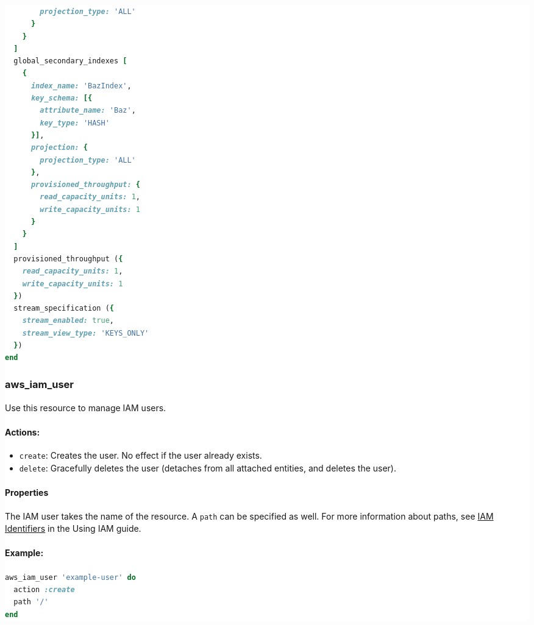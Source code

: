 ```ruby
        projection_type: 'ALL'
      }
    }
  ]
  global_secondary_indexes [
    {
      index_name: 'BazIndex',
      key_schema: [{
        attribute_name: 'Baz',
        key_type: 'HASH'
      }],
      projection: {
        projection_type: 'ALL'
      },
      provisioned_throughput: {
        read_capacity_units: 1,
        write_capacity_units: 1
      }
    }
  ]
  provisioned_throughput ({
    read_capacity_units: 1,
    write_capacity_units: 1
  })
  stream_specification ({
    stream_enabled: true,
    stream_view_type: 'KEYS_ONLY'
  })
end
```

### aws_iam_user

Use this resource to manage IAM users.

#### Actions:

- `create`: Creates the user. No effect if the user already exists.
- `delete`: Gracefully deletes the user (detaches from all attached entities, and deletes the user).

#### Properties

The IAM user takes the name of the resource. A `path` can be specified as well. For more information about paths, see [IAM Identifiers](http://docs.aws.amazon.com/AWSCloudFormation/latest/UserGuide/protect-stack-resources.html) in the Using IAM guide.

#### Example:

```ruby
aws_iam_user 'example-user' do
  action :create
  path '/'
end
```
